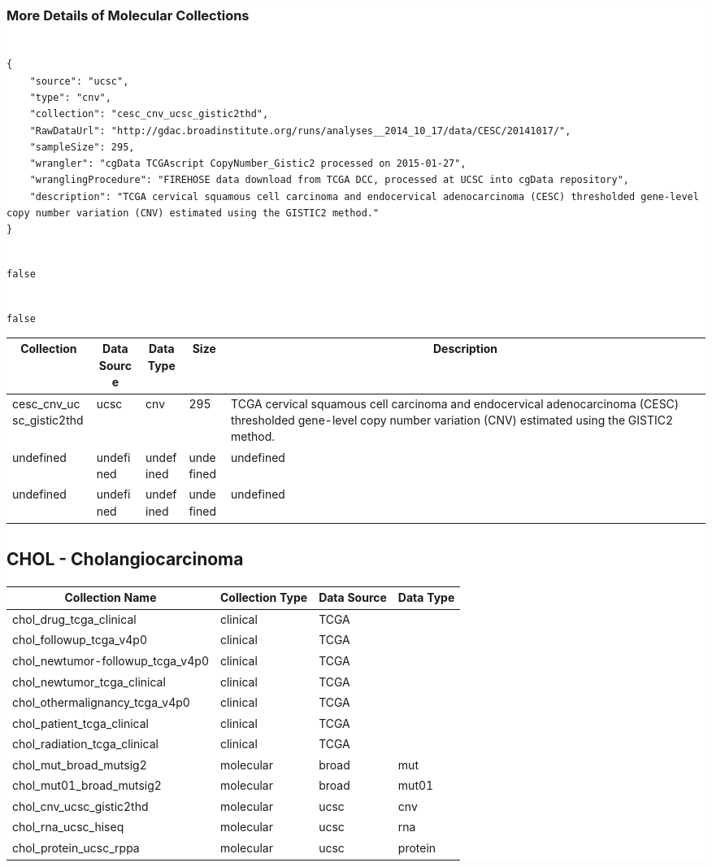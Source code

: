 ### More Details of Molecular Collections

```

{
    "source": "ucsc",
    "type": "cnv",
    "collection": "cesc_cnv_ucsc_gistic2thd",
    "RawDataUrl": "http://gdac.broadinstitute.org/runs/analyses__2014_10_17/data/CESC/20141017/",
    "sampleSize": 295,
    "wrangler": "cgData TCGAscript CopyNumber_Gistic2 processed on 2015-01-27",
    "wranglingProcedure": "FIREHOSE data download from TCGA DCC, processed at UCSC into cgData repository",
    "description": "TCGA cervical squamous cell carcinoma and endocervical adenocarcinoma (CESC) thresholded gene-level copy number variation (CNV) estimated using the GISTIC2 method."
}
```


```

false
```


```

false
```


Collection | Data Source | Data Type | Size | Description
--------- | ----------- | ----------- | ----------- | -----------
cesc_cnv_ucsc_gistic2thd | ucsc | cnv | 295 | TCGA cervical squamous cell carcinoma and endocervical adenocarcinoma (CESC) thresholded gene-level copy number variation (CNV) estimated using the GISTIC2 method.
undefined | undefined | undefined | undefined | undefined
undefined | undefined | undefined | undefined | undefined

## CHOL - Cholangiocarcinoma

Collection Name | Collection Type | Data Source | Data Type
--------- | ----------- | ----------- | -----------
chol_drug_tcga_clinical | clinical | TCGA | 
chol_followup_tcga_v4p0 | clinical | TCGA | 
chol_newtumor-followup_tcga_v4p0 | clinical | TCGA | 
chol_newtumor_tcga_clinical | clinical | TCGA | 
chol_othermalignancy_tcga_v4p0 | clinical | TCGA | 
chol_patient_tcga_clinical | clinical | TCGA | 
chol_radiation_tcga_clinical | clinical | TCGA | 
chol_mut_broad_mutsig2 | molecular | broad | mut
chol_mut01_broad_mutsig2 | molecular | broad | mut01
chol_cnv_ucsc_gistic2thd | molecular | ucsc | cnv
chol_rna_ucsc_hiseq | molecular | ucsc | rna
chol_protein_ucsc_rppa | molecular | ucsc | protein
